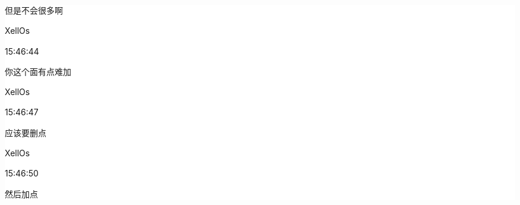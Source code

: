 




但是不会很多啊













XellOs


15:46:44






你这个面有点难加













XellOs


15:46:47






应该要删点













XellOs


15:46:50






然后加点





